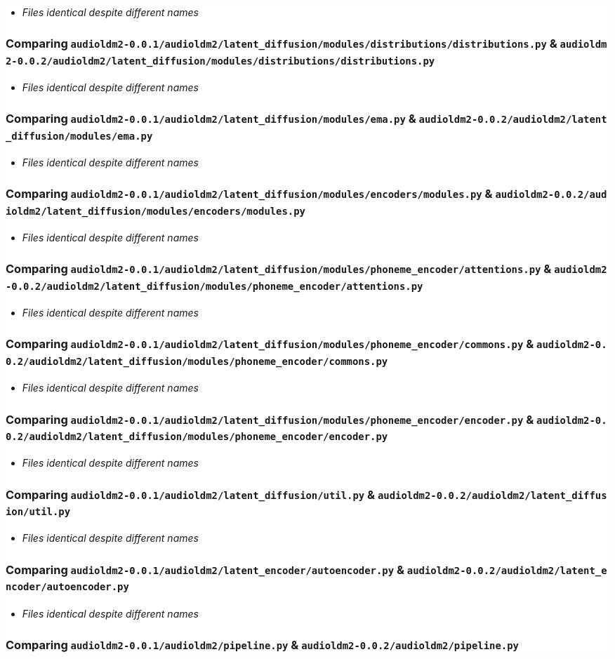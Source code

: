 * *Files identical despite different names*

### Comparing `audioldm2-0.0.1/audioldm2/latent_diffusion/modules/distributions/distributions.py` & `audioldm2-0.0.2/audioldm2/latent_diffusion/modules/distributions/distributions.py`

 * *Files identical despite different names*

### Comparing `audioldm2-0.0.1/audioldm2/latent_diffusion/modules/ema.py` & `audioldm2-0.0.2/audioldm2/latent_diffusion/modules/ema.py`

 * *Files identical despite different names*

### Comparing `audioldm2-0.0.1/audioldm2/latent_diffusion/modules/encoders/modules.py` & `audioldm2-0.0.2/audioldm2/latent_diffusion/modules/encoders/modules.py`

 * *Files identical despite different names*

### Comparing `audioldm2-0.0.1/audioldm2/latent_diffusion/modules/phoneme_encoder/attentions.py` & `audioldm2-0.0.2/audioldm2/latent_diffusion/modules/phoneme_encoder/attentions.py`

 * *Files identical despite different names*

### Comparing `audioldm2-0.0.1/audioldm2/latent_diffusion/modules/phoneme_encoder/commons.py` & `audioldm2-0.0.2/audioldm2/latent_diffusion/modules/phoneme_encoder/commons.py`

 * *Files identical despite different names*

### Comparing `audioldm2-0.0.1/audioldm2/latent_diffusion/modules/phoneme_encoder/encoder.py` & `audioldm2-0.0.2/audioldm2/latent_diffusion/modules/phoneme_encoder/encoder.py`

 * *Files identical despite different names*

### Comparing `audioldm2-0.0.1/audioldm2/latent_diffusion/util.py` & `audioldm2-0.0.2/audioldm2/latent_diffusion/util.py`

 * *Files identical despite different names*

### Comparing `audioldm2-0.0.1/audioldm2/latent_encoder/autoencoder.py` & `audioldm2-0.0.2/audioldm2/latent_encoder/autoencoder.py`

 * *Files identical despite different names*

### Comparing `audioldm2-0.0.1/audioldm2/pipeline.py` & `audioldm2-0.0.2/audioldm2/pipeline.py`
